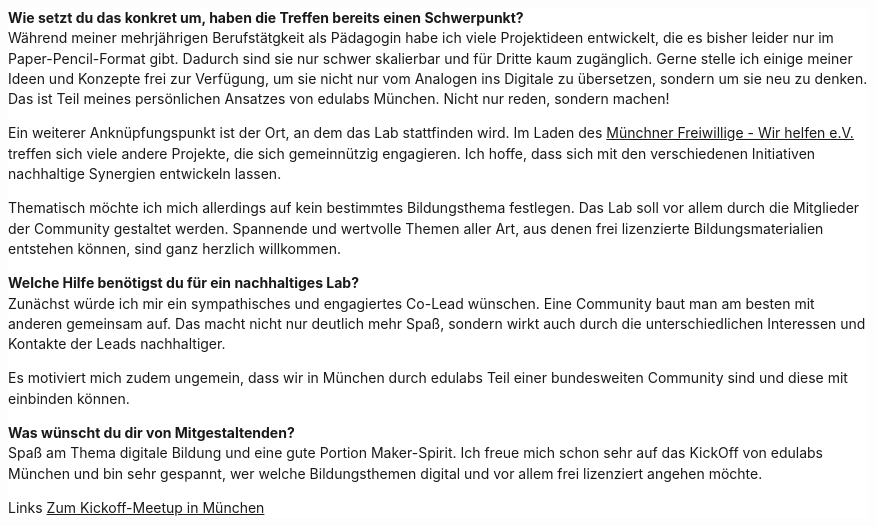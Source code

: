 **Wie setzt du das konkret um, haben die Treffen bereits einen Schwerpunkt?**<br>
Während meiner mehrjährigen Berufstätgkeit als Pädagogin habe ich viele Projektideen entwickelt, die es bisher leider nur im Paper-Pencil-Format gibt. Dadurch sind sie nur schwer skalierbar und für Dritte kaum zugänglich. Gerne stelle ich einige meiner Ideen und Konzepte frei zur Verfügung, um sie nicht nur vom Analogen ins Digitale zu übersetzen, sondern um sie neu zu denken. Das ist Teil meines persönlichen Ansatzes von edulabs München. Nicht nur reden, sondern machen!

Ein weiterer Anknüpfungspunkt ist der Ort, an dem das Lab stattfinden wird. Im Laden des [Münchner Freiwillige - Wir helfen e.V.](https://www.muenchner-freiwillige.de/) treffen sich viele andere Projekte, die sich gemeinnützig engagieren. Ich hoffe, dass sich mit den verschiedenen Initiativen nachhaltige Synergien entwickeln lassen.

Thematisch möchte ich mich allerdings auf kein bestimmtes Bildungsthema festlegen. Das Lab soll vor allem durch die Mitglieder der Community gestaltet werden. Spannende und wertvolle Themen aller Art, aus denen frei lizenzierte Bildungsmaterialien entstehen können, sind ganz herzlich willkommen.

**Welche Hilfe benötigst du für ein nachhaltiges Lab?**<br>
Zunächst würde ich mir ein sympathisches und engagiertes Co-Lead wünschen. Eine Community baut man am besten mit anderen gemeinsam auf. Das macht nicht nur deutlich mehr Spaß, sondern wirkt auch durch die unterschiedlichen Interessen und Kontakte der Leads nachhaltiger.

Es motiviert mich zudem ungemein, dass wir in München durch edulabs Teil einer bundesweiten Community sind und diese mit einbinden können.


**Was wünscht du dir von Mitgestaltenden?**<br>
Spaß am Thema digitale Bildung und eine gute Portion Maker-Spirit. Ich freue mich schon sehr auf das KickOff von edulabs München und bin sehr gespannt, wer welche Bildungsthemen digital und vor allem frei lizenziert angehen möchte.

<p class="link-list">
<span class="link-list-headline">Links</span>
<a class="external-link" href="https://www.meetup.com/edulabs-Munchen/events/252023300/" target="_blank">Zum Kickoff-Meetup in München</a>
</p>
